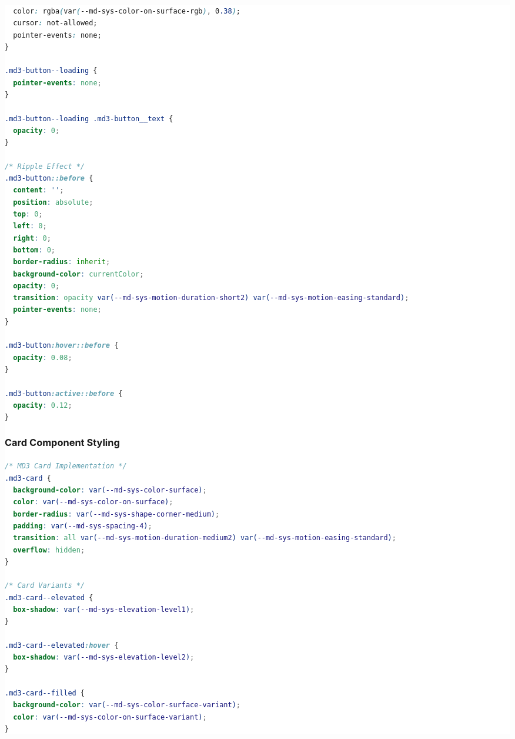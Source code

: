 ```css
  color: rgba(var(--md-sys-color-on-surface-rgb), 0.38);
  cursor: not-allowed;
  pointer-events: none;
}

.md3-button--loading {
  pointer-events: none;
}

.md3-button--loading .md3-button__text {
  opacity: 0;
}

/* Ripple Effect */
.md3-button::before {
  content: '';
  position: absolute;
  top: 0;
  left: 0;
  right: 0;
  bottom: 0;
  border-radius: inherit;
  background-color: currentColor;
  opacity: 0;
  transition: opacity var(--md-sys-motion-duration-short2) var(--md-sys-motion-easing-standard);
  pointer-events: none;
}

.md3-button:hover::before {
  opacity: 0.08;
}

.md3-button:active::before {
  opacity: 0.12;
}
```

### Card Component Styling

```css
/* MD3 Card Implementation */
.md3-card {
  background-color: var(--md-sys-color-surface);
  color: var(--md-sys-color-on-surface);
  border-radius: var(--md-sys-shape-corner-medium);
  padding: var(--md-sys-spacing-4);
  transition: all var(--md-sys-motion-duration-medium2) var(--md-sys-motion-easing-standard);
  overflow: hidden;
}

/* Card Variants */
.md3-card--elevated {
  box-shadow: var(--md-sys-elevation-level1);
}

.md3-card--elevated:hover {
  box-shadow: var(--md-sys-elevation-level2);
}

.md3-card--filled {
  background-color: var(--md-sys-color-surface-variant);
  color: var(--md-sys-color-on-surface-variant);
}
```